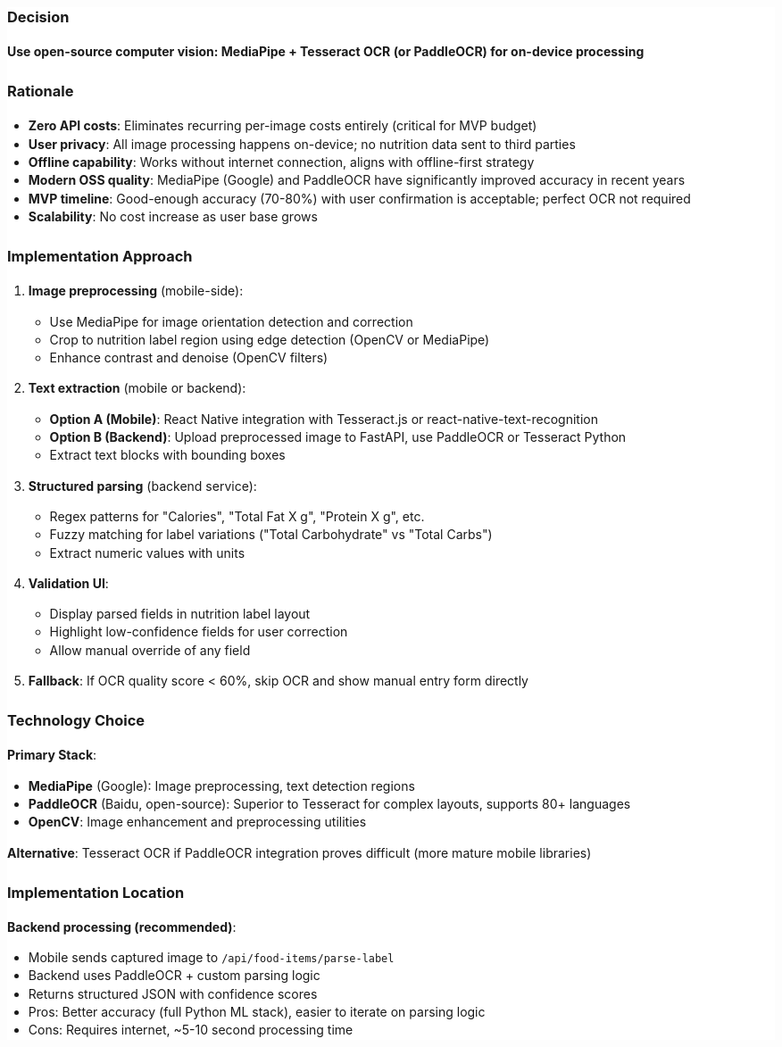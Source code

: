 ### Decision
**Use open-source computer vision: MediaPipe + Tesseract OCR (or PaddleOCR) for on-device processing**

### Rationale
- **Zero API costs**: Eliminates recurring per-image costs entirely (critical for MVP budget)
- **User privacy**: All image processing happens on-device; no nutrition data sent to third parties
- **Offline capability**: Works without internet connection, aligns with offline-first strategy
- **Modern OSS quality**: MediaPipe (Google) and PaddleOCR have significantly improved accuracy in recent years
- **MVP timeline**: Good-enough accuracy (70-80%) with user confirmation is acceptable; perfect OCR not required
- **Scalability**: No cost increase as user base grows

### Implementation Approach
1. **Image preprocessing** (mobile-side):
   - Use MediaPipe for image orientation detection and correction
   - Crop to nutrition label region using edge detection (OpenCV or MediaPipe)
   - Enhance contrast and denoise (OpenCV filters)

2. **Text extraction** (mobile or backend):
   - **Option A (Mobile)**: React Native integration with Tesseract.js or react-native-text-recognition
   - **Option B (Backend)**: Upload preprocessed image to FastAPI, use PaddleOCR or Tesseract Python
   - Extract text blocks with bounding boxes

3. **Structured parsing** (backend service):
   - Regex patterns for "Calories", "Total Fat X g", "Protein X g", etc.
   - Fuzzy matching for label variations ("Total Carbohydrate" vs "Total Carbs")
   - Extract numeric values with units

4. **Validation UI**:
   - Display parsed fields in nutrition label layout
   - Highlight low-confidence fields for user correction
   - Allow manual override of any field

5. **Fallback**: If OCR quality score < 60%, skip OCR and show manual entry form directly

### Technology Choice
**Primary Stack**:
- **MediaPipe** (Google): Image preprocessing, text detection regions
- **PaddleOCR** (Baidu, open-source): Superior to Tesseract for complex layouts, supports 80+ languages
- **OpenCV**: Image enhancement and preprocessing utilities

**Alternative**: Tesseract OCR if PaddleOCR integration proves difficult (more mature mobile libraries)

### Implementation Location
**Backend processing (recommended)**:
- Mobile sends captured image to `/api/food-items/parse-label`
- Backend uses PaddleOCR + custom parsing logic
- Returns structured JSON with confidence scores
- Pros: Better accuracy (full Python ML stack), easier to iterate on parsing logic
- Cons: Requires internet, ~5-10 second processing time

